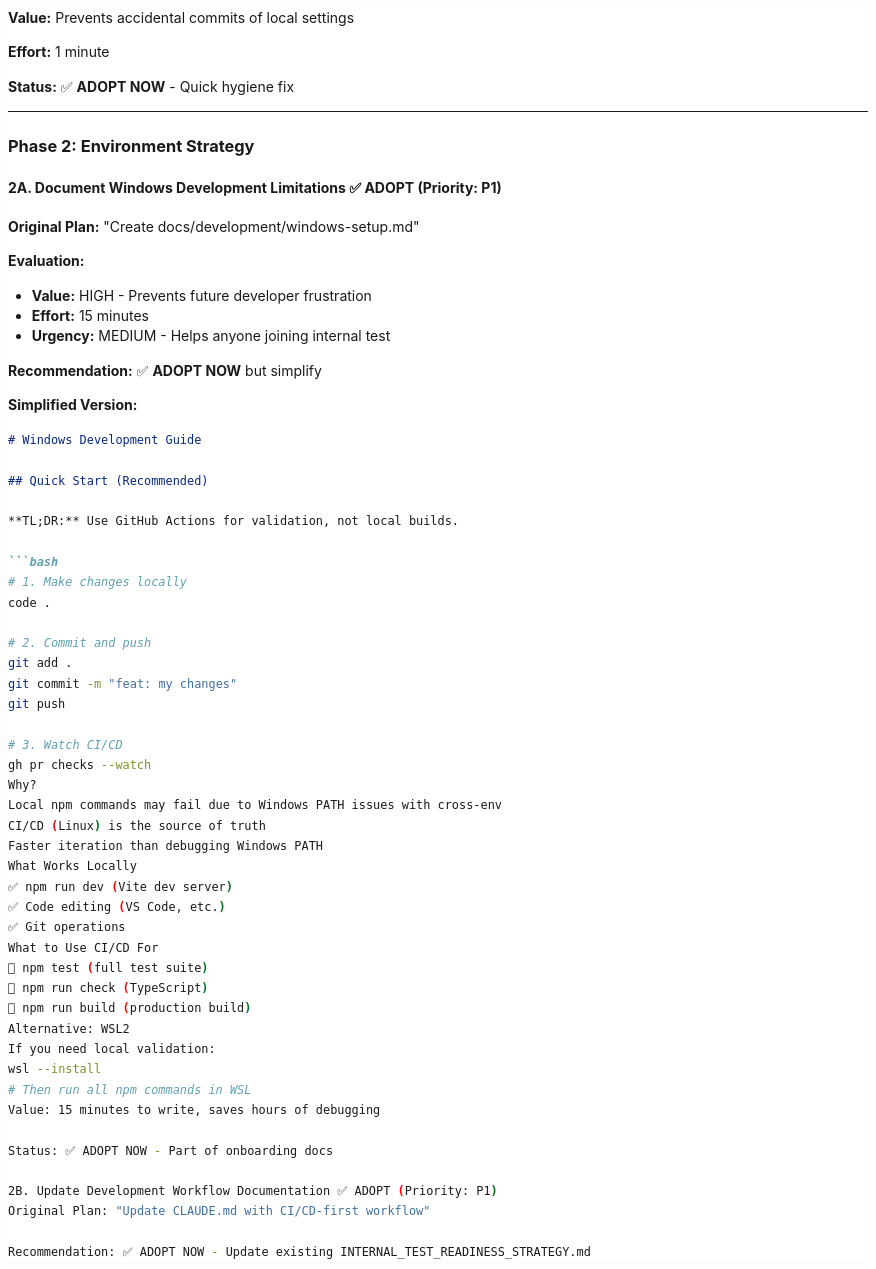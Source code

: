 **Value:** Prevents accidental commits of local settings

**Effort:** 1 minute

**Status:** ✅ **ADOPT NOW** - Quick hygiene fix

---

### Phase 2: Environment Strategy

#### 2A. Document Windows Development Limitations ✅ **ADOPT** (Priority: P1)

**Original Plan:** "Create docs/development/windows-setup.md"

**Evaluation:**
- **Value:** HIGH - Prevents future developer frustration
- **Effort:** 15 minutes
- **Urgency:** MEDIUM - Helps anyone joining internal test

**Recommendation:** ✅ **ADOPT NOW** but simplify

**Simplified Version:**

```markdown
# Windows Development Guide

## Quick Start (Recommended)

**TL;DR:** Use GitHub Actions for validation, not local builds.

```bash
# 1. Make changes locally
code .

# 2. Commit and push
git add .
git commit -m "feat: my changes"
git push

# 3. Watch CI/CD
gh pr checks --watch
Why?
Local npm commands may fail due to Windows PATH issues with cross-env
CI/CD (Linux) is the source of truth
Faster iteration than debugging Windows PATH
What Works Locally
✅ npm run dev (Vite dev server)
✅ Code editing (VS Code, etc.)
✅ Git operations
What to Use CI/CD For
🤖 npm test (full test suite)
🤖 npm run check (TypeScript)
🤖 npm run build (production build)
Alternative: WSL2
If you need local validation:
wsl --install
# Then run all npm commands in WSL
Value: 15 minutes to write, saves hours of debugging

Status: ✅ ADOPT NOW - Part of onboarding docs

2B. Update Development Workflow Documentation ✅ ADOPT (Priority: P1)
Original Plan: "Update CLAUDE.md with CI/CD-first workflow"

Recommendation: ✅ ADOPT NOW - Update existing INTERNAL_TEST_READINESS_STRATEGY.md

```